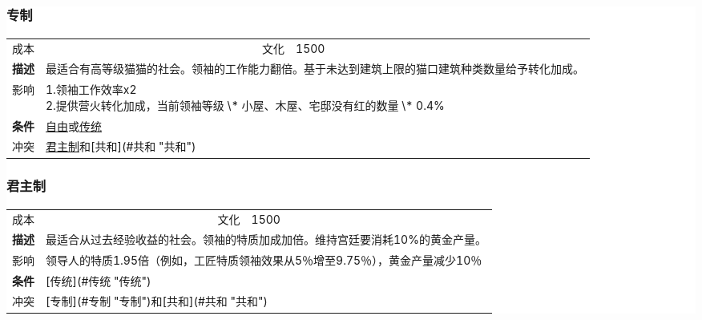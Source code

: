 </table>
</div>
<div>
	<h3>专制</h3>
</div>
<table>
	<tbody>
		<tr>
			<td rowspan="1">成本</td>
			<td style="text-align: right; ">文化</td>
			<td style="text-align: left; ">1500</td>
		</tr>
		<tr>
			<td><strong>描述</strong></td>
			<td colspan="2" style="text-align: left; ">最适合有高等级猫猫的社会。领袖的工作能力翻倍。基于未达到建筑上限的猫口建筑种类数量给予转化加成。</td>
		</tr>
		<tr>
			<td>影响</td>
			<td colspan="2" style="text-align: left; ">1.领袖工作效率x2<br>2.提供营火转化加成，当前领袖等级 \* 小屋、木屋、宅邸没有红的数量 \* 0.4%</td>
		</tr>
		<tr>
			<td><strong>条件</strong></td>
			<td colspan="2" style="text-align: left; "><a href="?file=001-猫咪百科/03-科学/03-政策#自由">自由</a>或<a href="?file=001-猫咪百科/03-科学/03-政策#传统">传统</a></td>
		</tr>
		<tr>
			<td>冲突</td>
			<td colspan="2" style="text-align: left; "><a href="?file=001-猫咪百科/03-科学/03-政策#君主制">君主制</a>和[共和](#共和 "共和")</td>
		</tr>
	</tbody>
</table>
</div>


</div>
<div>
	<h3>君主制</h3>
</div>
<table>
	<tbody>
		<tr>
			<td rowspan="1">成本</td>
			<td style="text-align: right; ">文化</td>
			<td style="text-align: left; ">1500</td>
		</tr>
		<tr>
			<td><strong>描述</strong></td>
			<td colspan="2" style="text-align: left;">最适合从过去经验收益的社会。领袖的特质加成加倍。维持宫廷要消耗10%的黄金产量。</td>
		</tr>
		<tr>
			<td>影响</td>
			<td colspan="2" style="text-align: left;">领导人的特质1.95倍（例如，工匠特质领袖效果从5％增至9.75％），黄金产量减少10％</td>
		</tr>
		<tr>
			<td><strong>条件</strong></td>
			<td colspan="2" style="text-align: left; ">[传统](#传统 "传统")</td>
		</tr>
		<tr>
			<td>冲突</td>
			<td colspan="2" style="text-align: left; ">[专制](#专制 "专制")和[共和](#共和 "共和")</td>
		</tr>
	</tbody>